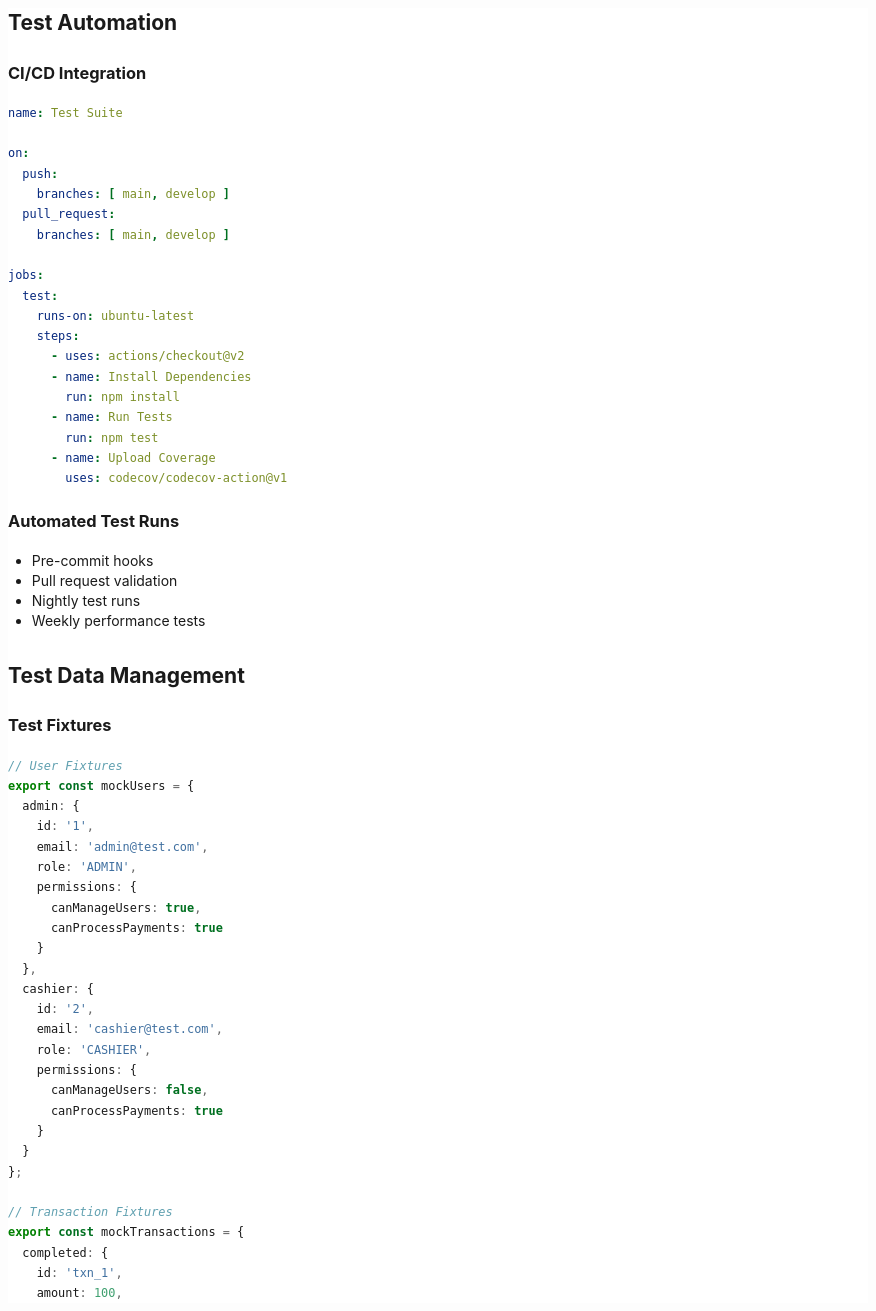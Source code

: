 ## Test Automation

### CI/CD Integration
```yaml
name: Test Suite

on:
  push:
    branches: [ main, develop ]
  pull_request:
    branches: [ main, develop ]

jobs:
  test:
    runs-on: ubuntu-latest
    steps:
      - uses: actions/checkout@v2
      - name: Install Dependencies
        run: npm install
      - name: Run Tests
        run: npm test
      - name: Upload Coverage
        uses: codecov/codecov-action@v1
```

### Automated Test Runs
- Pre-commit hooks
- Pull request validation
- Nightly test runs
- Weekly performance tests

## Test Data Management

### Test Fixtures
```typescript
// User Fixtures
export const mockUsers = {
  admin: {
    id: '1',
    email: 'admin@test.com',
    role: 'ADMIN',
    permissions: {
      canManageUsers: true,
      canProcessPayments: true
    }
  },
  cashier: {
    id: '2',
    email: 'cashier@test.com',
    role: 'CASHIER',
    permissions: {
      canManageUsers: false,
      canProcessPayments: true
    }
  }
};

// Transaction Fixtures
export const mockTransactions = {
  completed: {
    id: 'txn_1',
    amount: 100,
```